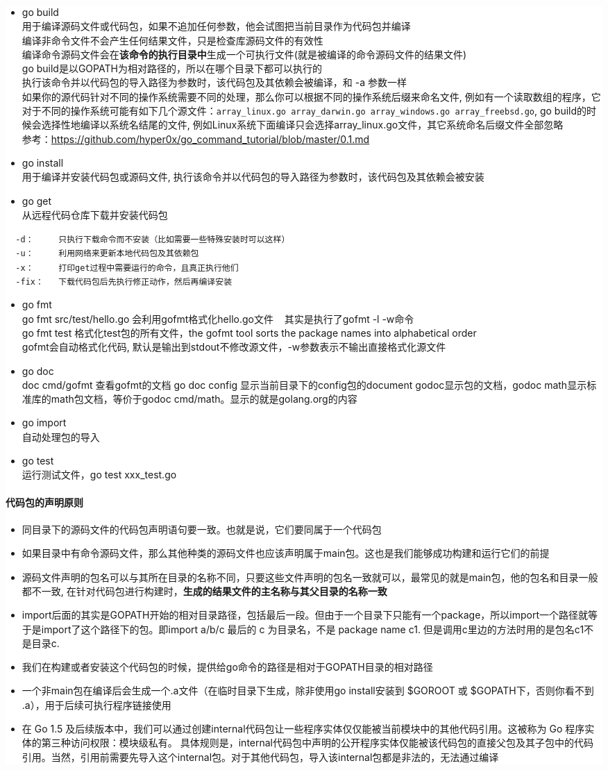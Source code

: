 * go build  
用于编译源码文件或代码包，如果不追加任何参数，他会试图把当前目录作为代码包并编译  
编译非命令文件不会产生任何结果文件，只是检查库源码文件的有效性  
编译命令源码文件会在**该命令的执行目录中**生成一个可执行文件(就是被编译的命令源码文件的结果文件)  
go build是以GOPATH为相对路径的，所以在哪个目录下都可以执行的  
执行该命令并以代码包的导入路径为参数时，该代码包及其依赖会被编译，和 -a 参数一样  
如果你的源代码针对不同的操作系统需要不同的处理，那么你可以根据不同的操作系统后缀来命名文件, 例如有一个读取数组的程序，它对于不同的操作系统可能有如下几个源文件：`array_linux.go array_darwin.go array_windows.go array_freebsd.go`, go build的时候会选择性地编译以系统名结尾的文件, 例如Linux系统下面编译只会选择array_linux.go文件，其它系统命名后缀文件全部忽略  
参考：https://github.com/hyper0x/go_command_tutorial/blob/master/0.1.md  

* go install  
用于编译并安装代码包或源码文件, 执行该命令并以代码包的导入路径为参数时，该代码包及其依赖会被安装

* go get  
从远程代码仓库下载并安装代码包  
```
  -d：     只执行下载命令而不安装（比如需要一些特殊安装时可以这样）
  -u：     利用网络来更新本地代码包及其依赖包
  -x：     打印get过程中需要运行的命令，且真正执行他们
  -fix：   下载代码包后先执行修正动作，然后再编译安装
```

* go fmt  
go fmt src/test/hello.go 会利用gofmt格式化hello.go文件    其实是执行了gofmt -l -w命令  
go fmt test 格式化test包的所有文件，the gofmt tool sorts the package names into alphabetical order  
gofmt会自动格式化代码, 默认是输出到stdout不修改源文件，-w参数表示不输出直接格式化源文件

* go doc  
doc cmd/gofmt 查看gofmt的文档
go doc config 显示当前目录下的config包的document
godoc显示包的文档，godoc math显示标准库的math包文档，等价于godoc cmd/math。显示的就是golang.org的内容

* go import  
自动处理包的导入

* go test  
运行测试文件，go test xxx_test.go  

#### 代码包的声明原则  

* 同目录下的源码文件的代码包声明语句要一致。也就是说，它们要同属于一个代码包

* 如果目录中有命令源码文件，那么其他种类的源码文件也应该声明属于main包。这也是我们能够成功构建和运行它们的前提  

* 源码文件声明的包名可以与其所在目录的名称不同，只要这些文件声明的包名一致就可以，最常见的就是main包，他的包名和目录一般都不一致, 在针对代码包进行构建时，**生成的结果文件的主名称与其父目录的名称一致**

* import后面的其实是GOPATH开始的相对目录路径，包括最后一段。但由于一个目录下只能有一个package，所以import一个路径就等于是import了这个路径下的包。即import a/b/c 最后的 c 为目录名，不是 package name c1. 但是调用c里边的方法时用的是包名c1不是目录c.

* 我们在构建或者安装这个代码包的时候，提供给go命令的路径是相对于GOPATH目录的相对路径

* 一个非main包在编译后会生成一个.a文件（在临时目录下生成，除非使用go install安装到 $GOROOT 或 $GOPATH下，否则你看不到 .a），用于后续可执行程序链接使用

* 在 Go 1.5 及后续版本中，我们可以通过创建internal代码包让一些程序实体仅仅能被当前模块中的其他代码引用。这被称为 Go 程序实体的第三种访问权限：模块级私有。 具体规则是，internal代码包中声明的公开程序实体仅能被该代码包的直接父包及其子包中的代码引用。当然，引用前需要先导入这个internal包。对于其他代码包，导入该internal包都是非法的，无法通过编译
